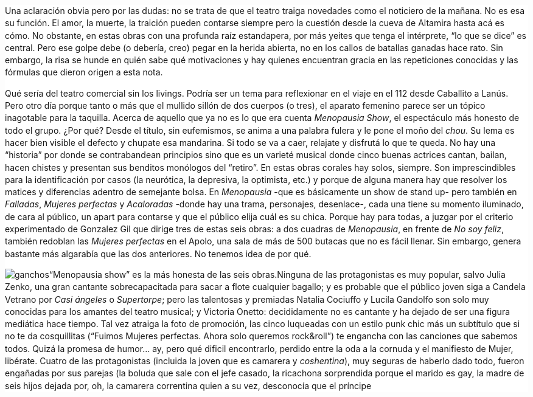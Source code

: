 
Una aclaración obvia pero por las
dudas: no se trata de que el teatro traiga novedades como el
noticiero de la mañana. No es esa su función. El amor, la muerte,
la traición pueden contarse siempre pero la cuestión desde la cueva
de Altamira hasta acá es cómo. No obstante, en estas obras con una
profunda raíz estandapera, por más yeites que tenga el intérprete,
“lo que se dice” es central. Pero ese golpe debe (o debería,
creo) pegar en la herida abierta, no en los callos de batallas
ganadas hace rato. Sin embargo, la risa se hunde en quién sabe qué
motivaciones y hay quienes encuentran gracia en las repeticiones
conocidas y las fórmulas que dieron origen a esta nota.         


Qué sería del teatro comercial sin
los livings. Podría ser un tema para reflexionar en el viaje en el
112 desde Caballito a Lanús. Pero otro día porque tanto o más que
el mullido sillón de dos cuerpos (o tres), el aparato femenino
parece ser un tópico inagotable para la taquilla. Acerca de aquello
que ya no es lo que era cuenta *Menopausia Show*, el espectáculo
más honesto de todo el grupo. ¿Por qué? Desde el título, sin
eufemismos, se anima a una palabra fulera y le pone el moño del
*chou*. Su lema es hacer bien visible el defecto y chupate esa
mandarina. Si todo se va a caer, relajate y disfrutá lo que te
queda. No hay una “historia” por donde se contrabandean
principios sino que es un varieté musical donde cinco buenas
actrices cantan, bailan, hacen chistes y presentan sus benditos
monólogos del “retiro”. En estas obras corales hay solos,
siempre. Son imprescindibles para la identificación por casos (la
neurótica, la depresiva, la optimista, etc.) y porque de alguna
manera hay que resolver los matices y diferencias adentro de
semejante bolsa. En *Menopausia* -que es básicamente un show de
stand up- pero también en *Falladas*, *Mujeres perfectas*
y *Acaloradas* -donde hay una trama, personajes, desenlace-,
cada una tiene su momento iluminado, de cara al público, un apart
para contarse y que el público elija cuál es su chica. Porque hay
para todas, a juzgar por el criterio experimentado de Gonzalez Gil
que dirige tres de estas seis obras: a dos cuadras de *Menopausia*,
en frente de *No soy feliz*, también redoblan las *Mujeres
perfectas* en el Apolo, una sala
de más de 500 butacas que no es fácil llenar. Sin embargo, genera
bastante más algarabía que las dos anteriores. No tenemos idea de
por qué.  


![ganchos](https://64.media.tumblr.com/8f103805a917aaefde8a18250041825a/tumblr_inline_pk0aqrB2s91t6q87u_500.jpg)“Menopausia show” es la más honesta de las seis obras.Ninguna
de las protagonistas es muy popular, salvo Julia Zenko, una gran
cantante sobrecapacitada  para sacar a flote cualquier bagallo; y es
probable que el público joven siga a Candela Vetrano por *Casi
ángeles* o *Supertorpe*;
pero las talentosas y premiadas Natalia Cociuffo y Lucila Gandolfo
son solo muy conocidas para los amantes del teatro musical; y
Victoria Onetto: decididamente no es cantante y ha dejado de ser una
figura mediática hace tiempo. Tal vez atraiga la foto de promoción,
las cinco luqueadas con un estilo punk chic más un subtítulo que si
no te da cosquillitas (“Fuimos Mujeres perfectas. Ahora solo
queremos rock&roll”) te engancha con las canciones que sabemos
todos. Quizá la promesa de humor… ay, pero qué dificil
encontrarlo, perdido entre la oda a la cornuda y el manifiesto de
Mujer, libérate. Cuatro de las protagonistas (incluida la joven que
es camarera y *coshentina*),
muy seguras de haberlo dado todo, fueron engañadas por sus parejas
(la boluda que sale con el jefe casado, la ricachona sorprendida
porque el marido es gay, la madre de seis hijos dejada por, oh, la
camarera correntina quien a su vez, desconocía que el príncipe
